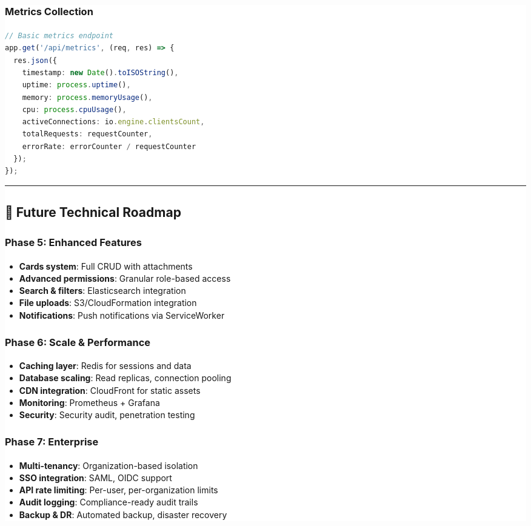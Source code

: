 ### Metrics Collection
```typescript
// Basic metrics endpoint
app.get('/api/metrics', (req, res) => {
  res.json({
    timestamp: new Date().toISOString(),
    uptime: process.uptime(),
    memory: process.memoryUsage(),
    cpu: process.cpuUsage(),
    activeConnections: io.engine.clientsCount,
    totalRequests: requestCounter,
    errorRate: errorCounter / requestCounter
  });
});
```

---

## 🔮 Future Technical Roadmap

### Phase 5: Enhanced Features
- **Cards system**: Full CRUD with attachments
- **Advanced permissions**: Granular role-based access
- **Search & filters**: Elasticsearch integration
- **File uploads**: S3/CloudFormation integration
- **Notifications**: Push notifications via ServiceWorker

### Phase 6: Scale & Performance  
- **Caching layer**: Redis for sessions and data
- **Database scaling**: Read replicas, connection pooling
- **CDN integration**: CloudFront for static assets
- **Monitoring**: Prometheus + Grafana
- **Security**: Security audit, penetration testing

### Phase 7: Enterprise
- **Multi-tenancy**: Organization-based isolation
- **SSO integration**: SAML, OIDC support
- **API rate limiting**: Per-user, per-organization limits
- **Audit logging**: Compliance-ready audit trails
- **Backup & DR**: Automated backup, disaster recovery